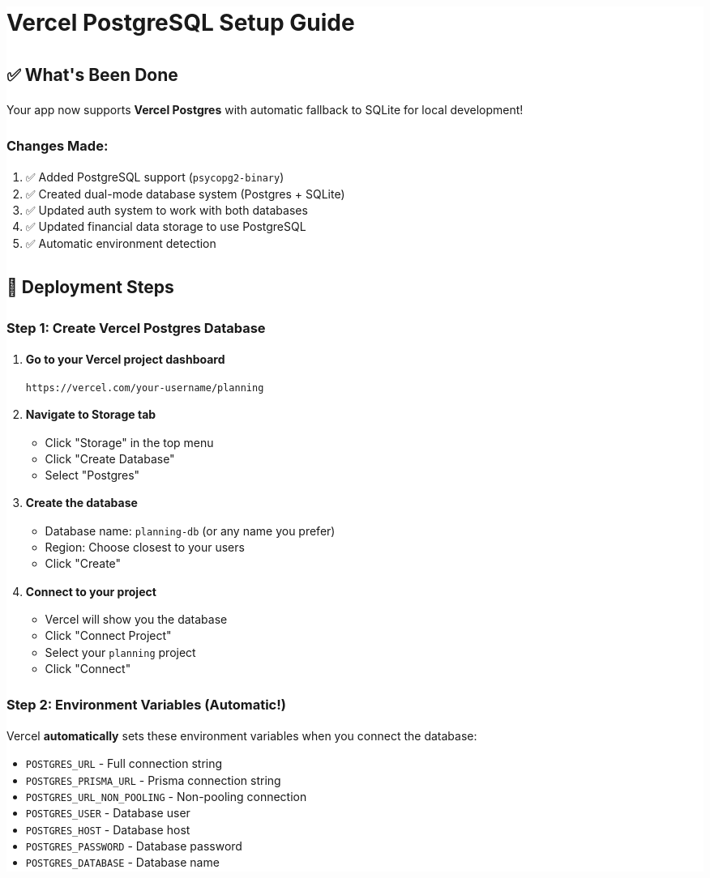 # Vercel PostgreSQL Setup Guide

## ✅ What's Been Done

Your app now supports **Vercel Postgres** with automatic fallback to SQLite for local development!

### Changes Made:

1. ✅ Added PostgreSQL support (`psycopg2-binary`)
2. ✅ Created dual-mode database system (Postgres + SQLite)
3. ✅ Updated auth system to work with both databases
4. ✅ Updated financial data storage to use PostgreSQL
5. ✅ Automatic environment detection

## 🚀 Deployment Steps

### Step 1: Create Vercel Postgres Database

1. **Go to your Vercel project dashboard**

   ```
   https://vercel.com/your-username/planning
   ```

2. **Navigate to Storage tab**

   - Click "Storage" in the top menu
   - Click "Create Database"
   - Select "Postgres"

3. **Create the database**

   - Database name: `planning-db` (or any name you prefer)
   - Region: Choose closest to your users
   - Click "Create"

4. **Connect to your project**
   - Vercel will show you the database
   - Click "Connect Project"
   - Select your `planning` project
   - Click "Connect"

### Step 2: Environment Variables (Automatic!)

Vercel **automatically** sets these environment variables when you connect the database:

- `POSTGRES_URL` - Full connection string
- `POSTGRES_PRISMA_URL` - Prisma connection string
- `POSTGRES_URL_NON_POOLING` - Non-pooling connection
- `POSTGRES_USER` - Database user
- `POSTGRES_HOST` - Database host
- `POSTGRES_PASSWORD` - Database password
- `POSTGRES_DATABASE` - Database name
